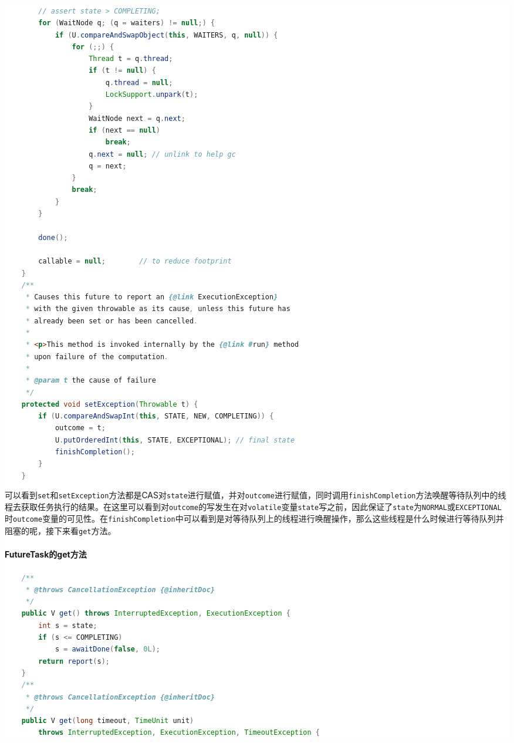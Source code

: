 ```java
        // assert state > COMPLETING;
        for (WaitNode q; (q = waiters) != null;) {
            if (U.compareAndSwapObject(this, WAITERS, q, null)) {
                for (;;) {
                    Thread t = q.thread;
                    if (t != null) {
                        q.thread = null;
                        LockSupport.unpark(t);
                    }
                    WaitNode next = q.next;
                    if (next == null)
                        break;
                    q.next = null; // unlink to help gc
                    q = next;
                }
                break;
            }
        }

        done();

        callable = null;        // to reduce footprint
    }
	/**
     * Causes this future to report an {@link ExecutionException}
     * with the given throwable as its cause, unless this future has
     * already been set or has been cancelled.
     *
     * <p>This method is invoked internally by the {@link #run} method
     * upon failure of the computation.
     *
     * @param t the cause of failure
     */
    protected void setException(Throwable t) {
        if (U.compareAndSwapInt(this, STATE, NEW, COMPLETING)) {
            outcome = t;
            U.putOrderedInt(this, STATE, EXCEPTIONAL); // final state
            finishCompletion();
        }
    }
```

可以看到``set``和``setException``方法都是CAS对``state``进行赋值，并对``outcome``进行赋值，同时调用``finishCompletion``方法唤醒等待队列中的线程去获取任务执行的结果。在这里可以看到对``outcome``的写发生在对``volatile``变量``state``写之前，因此保证了``state``为``NORMAL``或``EXCEPTIONAL``时``outcome``变量的可见性。在``finishCompletion``中可以看到是对等待队列上的线程进行唤醒操作，那么这些线程是什么时候进行等待队列并阻塞的呢，接下来看``get``方法。

#### FutureTask的get方法

```java
	/**
     * @throws CancellationException {@inheritDoc}
     */
    public V get() throws InterruptedException, ExecutionException {
        int s = state;
        if (s <= COMPLETING)
            s = awaitDone(false, 0L);
        return report(s);
    }
	/**
     * @throws CancellationException {@inheritDoc}
     */
    public V get(long timeout, TimeUnit unit)
        throws InterruptedException, ExecutionException, TimeoutException {
```